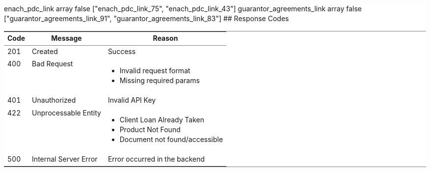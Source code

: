 </tr> 
      <tr>
    <td>enach_pdc_link</td>
    <td>array</td>
    <td></td>
    <td>false</td>
    <td></td>
      <td>[&quot;enach_pdc_link_75&quot;, &quot;enach_pdc_link_43&quot;]</td> 
</tr> 
      <tr>
    <td>guarantor_agreements_link</td>
    <td>array</td>
    <td></td>
    <td>false</td>
    <td></td>
      <td>[&quot;guarantor_agreements_link_91&quot;, &quot;guarantor_agreements_link_83&quot;]</td> 
</tr> 
  </tbody>
      </table>
## Response Codes

<table border="2" cellspacing="0" cellpadding="6" rules="groups" frame="hsides">
  <thead>
    <tr>
      <th scope="col" class="org-right">Code</th>
      <th scope="col" class="org-left">Message</th>
      <th scope="col" class="org-left">Reason</th>
    </tr>
  </thead>
  <tbody>
    <tr>
      <td class="org-right">201</td>
      <td class="org-left">Created</td>
      <td class="org-left">Success</td>
    </tr>
    <tr>
      <td class="org-right">400</td>
      <td class="org-left">Bad Request</td>
      <td class="org-left"><ul><li>Invalid request format</li>
          <li>Missing required params</li>
      </ul></td>
    </tr>
    <tr>
      <td class="org-right">401</td>
      <td class="org-left">Unauthorized</td>
      <td class="org-left">Invalid API Key</td>
    </tr>
    <tr>
      <td class="org-right">422</td>
      <td class="org-left">Unprocessable Entity</td>
      <td class="org-left"><ul>
          <li>Client Loan Already Taken</li>
          <li>Product Not Found</li>
          <li>Document not found/accessible</li>
      </td>
    </tr>
    <tr>
      <td class="org-right">500</td>
      <td class="org-left">Internal Server Error</td>
      <td class="org-left">Error occurred in the backend</td>
    </tr>
  </tbody>
</table>